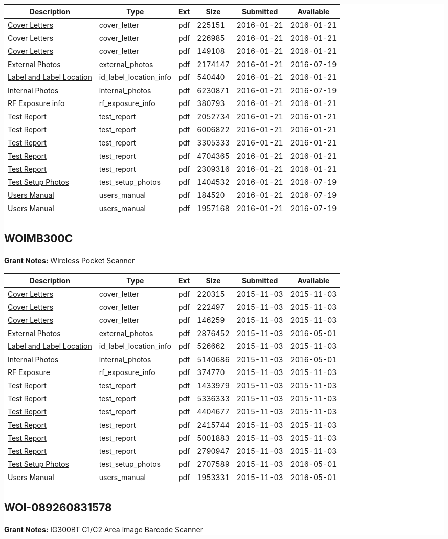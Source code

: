 | Description | Type | Ext | Size | Submitted | Available |
| ----------- | ---- | --- | ---- | --------- | --------- |
| [Cover Letters](WOIMB300I/d2173b214a3d2d7244753246f8526a95/2879624.pdf) | cover_letter | pdf | 225151 | 2016-01-21 | 2016-01-21 |
| [Cover Letters](WOIMB300I/d2173b214a3d2d7244753246f8526a95/2879625.pdf) | cover_letter | pdf | 226985 | 2016-01-21 | 2016-01-21 |
| [Cover Letters](WOIMB300I/d2173b214a3d2d7244753246f8526a95/2879626.pdf) | cover_letter | pdf | 149108 | 2016-01-21 | 2016-01-21 |
| [External Photos](WOIMB300I/d2173b214a3d2d7244753246f8526a95/2879627.pdf) | external_photos | pdf | 2174147 | 2016-01-21 | 2016-07-19 |
| [Label and Label Location](WOIMB300I/d2173b214a3d2d7244753246f8526a95/2879629.pdf) | id_label_location_info | pdf | 540440 | 2016-01-21 | 2016-01-21 |
| [Internal Photos](WOIMB300I/d2173b214a3d2d7244753246f8526a95/2879628.pdf) | internal_photos | pdf | 6230871 | 2016-01-21 | 2016-07-19 |
| [RF Exposure info](WOIMB300I/d2173b214a3d2d7244753246f8526a95/2879631.pdf) | rf_exposure_info | pdf | 380793 | 2016-01-21 | 2016-01-21 |
| [Test Report](WOIMB300I/d2173b214a3d2d7244753246f8526a95/2879635.pdf) | test_report | pdf | 2052734 | 2016-01-21 | 2016-01-21 |
| [Test Report](WOIMB300I/d2173b214a3d2d7244753246f8526a95/2879638.pdf) | test_report | pdf | 6006822 | 2016-01-21 | 2016-01-21 |
| [Test Report](WOIMB300I/d2173b214a3d2d7244753246f8526a95/2879639.pdf) | test_report | pdf | 3305333 | 2016-01-21 | 2016-01-21 |
| [Test Report](WOIMB300I/d2173b214a3d2d7244753246f8526a95/2879640.pdf) | test_report | pdf | 4704365 | 2016-01-21 | 2016-01-21 |
| [Test Report](WOIMB300I/d2173b214a3d2d7244753246f8526a95/2879641.pdf) | test_report | pdf | 2309316 | 2016-01-21 | 2016-01-21 |
| [Test Setup Photos](WOIMB300I/d2173b214a3d2d7244753246f8526a95/2879634.pdf) | test_setup_photos | pdf | 1404532 | 2016-01-21 | 2016-07-19 |
| [Users Manual](WOIMB300I/d2173b214a3d2d7244753246f8526a95/2879636.pdf) | users_manual | pdf | 184520 | 2016-01-21 | 2016-07-19 |
| [Users Manual](WOIMB300I/d2173b214a3d2d7244753246f8526a95/2879637.pdf) | users_manual | pdf | 1957168 | 2016-01-21 | 2016-07-19 |
## WOIMB300C
**Grant Notes:** Wireless Pocket Scanner

| Description | Type | Ext | Size | Submitted | Available |
| ----------- | ---- | --- | ---- | --------- | --------- |
| [Cover Letters](WOIMB300C/c9823a01d0c689c921ad47c3ba7ec8fb/2801323.pdf) | cover_letter | pdf | 220315 | 2015-11-03 | 2015-11-03 |
| [Cover Letters](WOIMB300C/c9823a01d0c689c921ad47c3ba7ec8fb/2801324.pdf) | cover_letter | pdf | 222497 | 2015-11-03 | 2015-11-03 |
| [Cover Letters](WOIMB300C/c9823a01d0c689c921ad47c3ba7ec8fb/2801325.pdf) | cover_letter | pdf | 146259 | 2015-11-03 | 2015-11-03 |
| [External Photos](WOIMB300C/c9823a01d0c689c921ad47c3ba7ec8fb/2801326.pdf) | external_photos | pdf | 2876452 | 2015-11-03 | 2016-05-01 |
| [Label and Label Location](WOIMB300C/c9823a01d0c689c921ad47c3ba7ec8fb/2801328.pdf) | id_label_location_info | pdf | 526662 | 2015-11-03 | 2015-11-03 |
| [Internal Photos](WOIMB300C/c9823a01d0c689c921ad47c3ba7ec8fb/2801327.pdf) | internal_photos | pdf | 5140686 | 2015-11-03 | 2016-05-01 |
| [RF Exposure](WOIMB300C/c9823a01d0c689c921ad47c3ba7ec8fb/2801330.pdf) | rf_exposure_info | pdf | 374770 | 2015-11-03 | 2015-11-03 |
| [Test Report](WOIMB300C/c9823a01d0c689c921ad47c3ba7ec8fb/2801334.pdf) | test_report | pdf | 1433979 | 2015-11-03 | 2015-11-03 |
| [Test Report](WOIMB300C/c9823a01d0c689c921ad47c3ba7ec8fb/2801335.pdf) | test_report | pdf | 5336333 | 2015-11-03 | 2015-11-03 |
| [Test Report](WOIMB300C/c9823a01d0c689c921ad47c3ba7ec8fb/2801336.pdf) | test_report | pdf | 4404677 | 2015-11-03 | 2015-11-03 |
| [Test Report](WOIMB300C/c9823a01d0c689c921ad47c3ba7ec8fb/2801337.pdf) | test_report | pdf | 2415744 | 2015-11-03 | 2015-11-03 |
| [Test Report](WOIMB300C/c9823a01d0c689c921ad47c3ba7ec8fb/2801338.pdf) | test_report | pdf | 5001883 | 2015-11-03 | 2015-11-03 |
| [Test Report](WOIMB300C/c9823a01d0c689c921ad47c3ba7ec8fb/2801352.pdf) | test_report | pdf | 2790947 | 2015-11-03 | 2015-11-03 |
| [Test Setup Photos](WOIMB300C/c9823a01d0c689c921ad47c3ba7ec8fb/2801333.pdf) | test_setup_photos | pdf | 2707589 | 2015-11-03 | 2016-05-01 |
| [Users Manual](WOIMB300C/c9823a01d0c689c921ad47c3ba7ec8fb/2801353.pdf) | users_manual | pdf | 1953331 | 2015-11-03 | 2016-05-01 |
## WOI-089260831578
**Grant Notes:** IG300BT C1/C2 Area image Barcode Scanner
